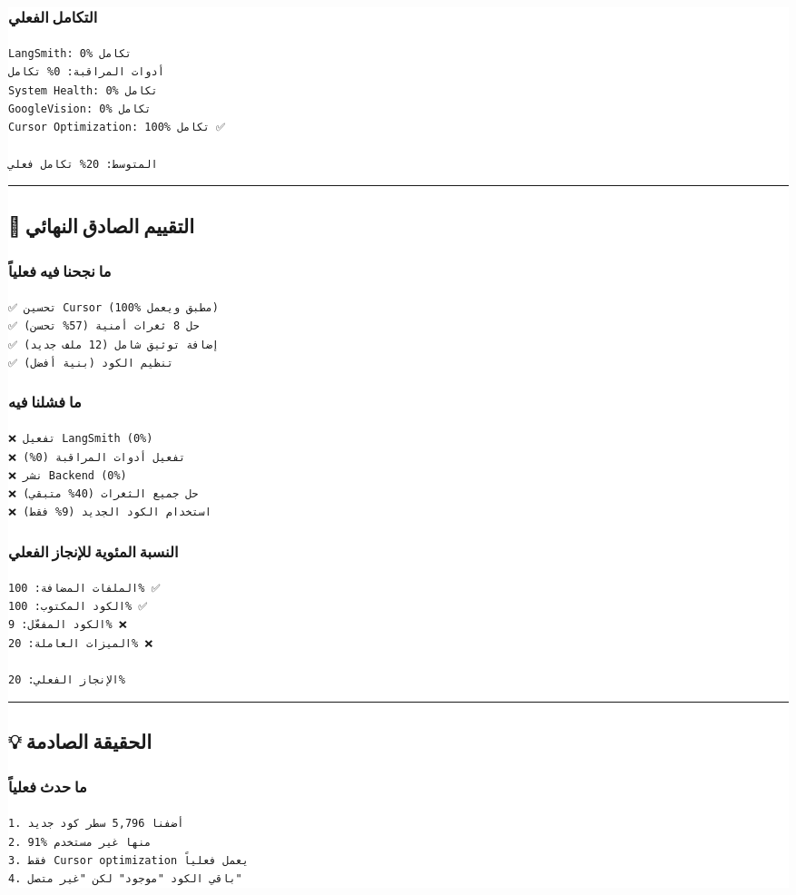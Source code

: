 ### **التكامل الفعلي**
```
LangSmith: 0% تكامل
أدوات المراقبة: 0% تكامل
System Health: 0% تكامل
GoogleVision: 0% تكامل
Cursor Optimization: 100% تكامل ✅

المتوسط: 20% تكامل فعلي
```

---

## 🎯 التقييم الصادق النهائي

### **ما نجحنا فيه فعلياً**
```
✅ تحسين Cursor (100% مطبق ويعمل)
✅ حل 8 ثغرات أمنية (57% تحسن)
✅ إضافة توثيق شامل (12 ملف جديد)
✅ تنظيم الكود (بنية أفضل)
```

### **ما فشلنا فيه**
```
❌ تفعيل LangSmith (0%)
❌ تفعيل أدوات المراقبة (0%)
❌ نشر Backend (0%)
❌ حل جميع الثغرات (40% متبقي)
❌ استخدام الكود الجديد (9% فقط)
```

### **النسبة المئوية للإنجاز الفعلي**
```
الملفات المضافة: 100% ✅
الكود المكتوب: 100% ✅
الكود المفعّل: 9% ❌
الميزات العاملة: 20% ❌

الإنجاز الفعلي: 20%
```

---

## 💡 الحقيقة الصادمة

### **ما حدث فعلياً**
```
1. أضفنا 5,796 سطر كود جديد
2. 91% منها غير مستخدم
3. فقط Cursor optimization يعمل فعلياً
4. باقي الكود "موجود" لكن "غير متصل"
```
